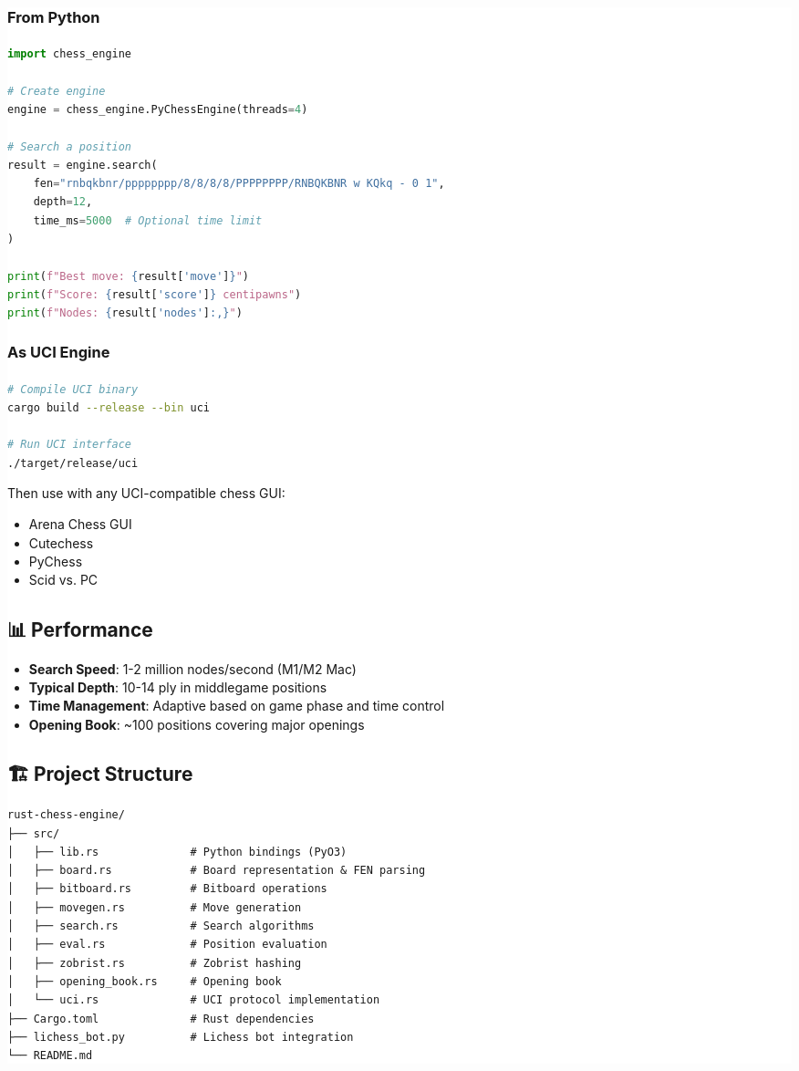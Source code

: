 ### From Python

```python
import chess_engine

# Create engine
engine = chess_engine.PyChessEngine(threads=4)

# Search a position
result = engine.search(
    fen="rnbqkbnr/pppppppp/8/8/8/8/PPPPPPPP/RNBQKBNR w KQkq - 0 1",
    depth=12,
    time_ms=5000  # Optional time limit
)

print(f"Best move: {result['move']}")
print(f"Score: {result['score']} centipawns")
print(f"Nodes: {result['nodes']:,}")
```

### As UCI Engine

```bash
# Compile UCI binary
cargo build --release --bin uci

# Run UCI interface
./target/release/uci
```

Then use with any UCI-compatible chess GUI:
- Arena Chess GUI
- Cutechess
- PyChess
- Scid vs. PC

## 📊 Performance

- **Search Speed**: 1-2 million nodes/second (M1/M2 Mac)
- **Typical Depth**: 10-14 ply in middlegame positions
- **Time Management**: Adaptive based on game phase and time control
- **Opening Book**: ~100 positions covering major openings

## 🏗️ Project Structure

```
rust-chess-engine/
├── src/
│   ├── lib.rs              # Python bindings (PyO3)
│   ├── board.rs            # Board representation & FEN parsing
│   ├── bitboard.rs         # Bitboard operations
│   ├── movegen.rs          # Move generation
│   ├── search.rs           # Search algorithms
│   ├── eval.rs             # Position evaluation
│   ├── zobrist.rs          # Zobrist hashing
│   ├── opening_book.rs     # Opening book
│   └── uci.rs              # UCI protocol implementation
├── Cargo.toml              # Rust dependencies
├── lichess_bot.py          # Lichess bot integration
└── README.md
```
